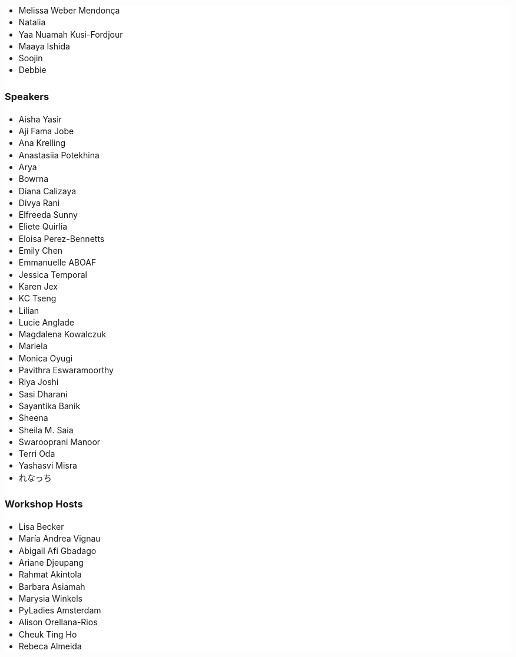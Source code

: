 - Melissa Weber Mendonça
- Natalia
- Yaa Nuamah Kusi-Fordjour
- Maaya Ishida
- Soojin
- Debbie

### Speakers

- Aisha Yasir
- Aji Fama Jobe
- Ana Krelling
- Anastasiia Potekhina
- Arya
- Bowrna
- Diana Calizaya
- Divya Rani
- Elfreeda  Sunny
- Eliete Quirlia
- Eloisa Perez-Bennetts
- Emily Chen
- Emmanuelle ABOAF
- Jessica Temporal
- Karen Jex
- KC Tseng
- Lilian
- Lucie Anglade
- Magdalena Kowalczuk
- Mariela
- Monica Oyugi
- Pavithra Eswaramoorthy
- Riya Joshi
- Sasi Dharani
- Sayantika Banik
- Sheena
- Sheila M. Saia
- Swarooprani Manoor
- Terri Oda
- Yashasvi Misra
- れなっち

### Workshop Hosts

- Lisa Becker
- María Andrea Vignau
- Abigail Afi Gbadago
- Ariane Djeupang
- Rahmat Akintola
- Barbara Asiamah
- Marysia Winkels
- PyLadies Amsterdam
- Alison Orellana-Rios
- Cheuk Ting Ho
- Rebeca Almeida
